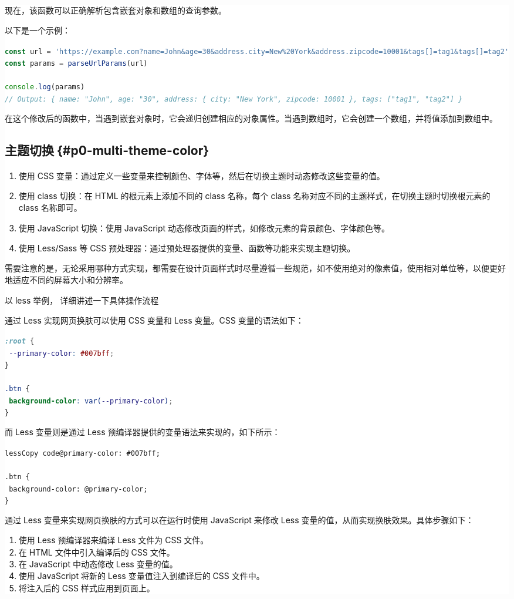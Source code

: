 现在，该函数可以正确解析包含嵌套对象和数组的查询参数。

以下是一个示例：

```javascript
const url = 'https://example.com?name=John&age=30&address.city=New%20York&address.zipcode=10001&tags[]=tag1&tags[]=tag2'
const params = parseUrlParams(url)

console.log(params)
// Output: { name: "John", age: "30", address: { city: "New York", zipcode: 10001 }, tags: ["tag1", "tag2"] }
```

在这个修改后的函数中，当遇到嵌套对象时，它会递归创建相应的对象属性。当遇到数组时，它会创建一个数组，并将值添加到数组中。

## 主题切换 {#p0-multi-theme-color}

1. 使用 CSS 变量：通过定义一些变量来控制颜色、字体等，然后在切换主题时动态修改这些变量的值。

2. 使用 class 切换：在 HTML 的根元素上添加不同的 class 名称，每个 class 名称对应不同的主题样式，在切换主题时切换根元素的 class 名称即可。

3. 使用 JavaScript 切换：使用 JavaScript 动态修改页面的样式，如修改元素的背景颜色、字体颜色等。

4. 使用 Less/Sass 等 CSS 预处理器：通过预处理器提供的变量、函数等功能来实现主题切换。

需要注意的是，无论采用哪种方式实现，都需要在设计页面样式时尽量遵循一些规范，如不使用绝对的像素值，使用相对单位等，以便更好地适应不同的屏幕大小和分辨率。

 以 less 举例， 详细讲述一下具体操作流程

通过 Less 实现网页换肤可以使用 CSS 变量和 Less 变量。CSS 变量的语法如下：

```css
:root {
 --primary-color: #007bff;
}

.btn {
 background-color: var(--primary-color);
}
```

而 Less 变量则是通过 Less 预编译器提供的变量语法来实现的，如下所示：

```less
lessCopy code@primary-color: #007bff;

.btn {
 background-color: @primary-color;
}
```

通过 Less 变量来实现网页换肤的方式可以在运行时使用 JavaScript 来修改 Less 变量的值，从而实现换肤效果。具体步骤如下：

1. 使用 Less 预编译器来编译 Less 文件为 CSS 文件。
2. 在 HTML 文件中引入编译后的 CSS 文件。
3. 在 JavaScript 中动态修改 Less 变量的值。
4. 使用 JavaScript 将新的 Less 变量值注入到编译后的 CSS 文件中。
5. 将注入后的 CSS 样式应用到页面上。
